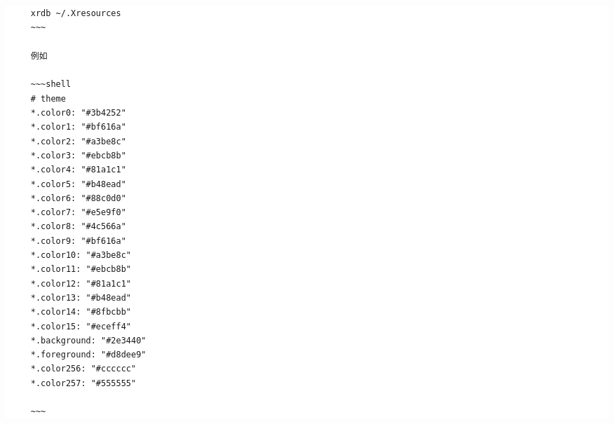    ```shell
        xrdb ~/.Xresources
        ~~~

        例如

        ~~~shell
        # theme
        *.color0: "#3b4252"
        *.color1: "#bf616a"
        *.color2: "#a3be8c"
        *.color3: "#ebcb8b"
        *.color4: "#81a1c1"
        *.color5: "#b48ead"
        *.color6: "#88c0d0"
        *.color7: "#e5e9f0"
        *.color8: "#4c566a"
        *.color9: "#bf616a"
        *.color10: "#a3be8c"
        *.color11: "#ebcb8b"
        *.color12: "#81a1c1"
        *.color13: "#b48ead"
        *.color14: "#8fbcbb"
        *.color15: "#eceff4"
        *.background: "#2e3440"
        *.foreground: "#d8dee9"
        *.color256: "#cccccc"
        *.color257: "#555555"

        ~~~

